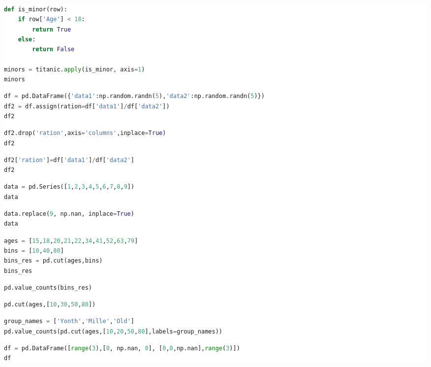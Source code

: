 ```python
def is_minor(row):
    if row['Age'] < 18:
        return True
    else:
        return False
    
minors = titanic.apply(is_minor, axis=1)
minors
```

```python
df = pd.DataFrame({'data1':np.random.randn(5),'data2':np.random.randn(5)})
df2 = df.assign(ration=df['data1']/df['data2'])
df2
```

```python
df2.drop('ration',axis='columns',inplace=True)
df2
```

```python
df2['ration']=df['data1']/df['data2']
df2
```

```python
data = pd.Series([1,2,3,4,5,6,7,8,9])
data
```

```python
data.replace(9, np.nan, inplace=True)
data
```

```python
ages = [15,18,20,21,22,34,41,52,63,79]
bins = [10,40,80]
bins_res = pd.cut(ages,bins)
bins_res
```

```python
pd.value_counts(bins_res)
```

```python
pd.cut(ages,[10,30,50,80])
```

```python
group_names = ['Yonth','Mille','Old']
pd.value_counts(pd.cut(ages,[10,20,50,80],labels=group_names))
```

```python
df = pd.DataFrame([range(3),[0, np.nan, 0], [0,0,np.nan],range(3)])
df
```
